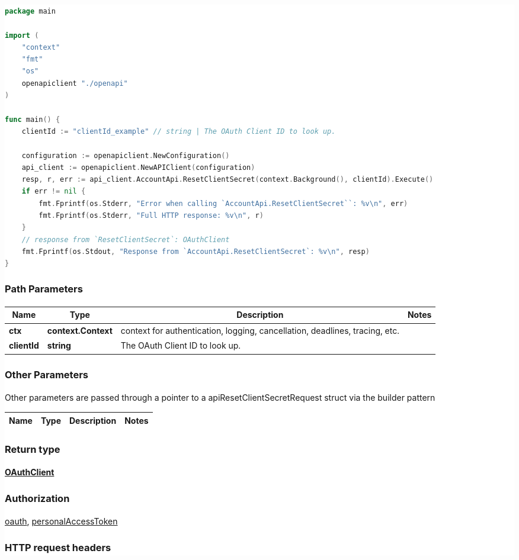```go
package main

import (
    "context"
    "fmt"
    "os"
    openapiclient "./openapi"
)

func main() {
    clientId := "clientId_example" // string | The OAuth Client ID to look up.

    configuration := openapiclient.NewConfiguration()
    api_client := openapiclient.NewAPIClient(configuration)
    resp, r, err := api_client.AccountApi.ResetClientSecret(context.Background(), clientId).Execute()
    if err != nil {
        fmt.Fprintf(os.Stderr, "Error when calling `AccountApi.ResetClientSecret``: %v\n", err)
        fmt.Fprintf(os.Stderr, "Full HTTP response: %v\n", r)
    }
    // response from `ResetClientSecret`: OAuthClient
    fmt.Fprintf(os.Stdout, "Response from `AccountApi.ResetClientSecret`: %v\n", resp)
}
```

### Path Parameters


Name | Type | Description  | Notes
------------- | ------------- | ------------- | -------------
**ctx** | **context.Context** | context for authentication, logging, cancellation, deadlines, tracing, etc.
**clientId** | **string** | The OAuth Client ID to look up. | 

### Other Parameters

Other parameters are passed through a pointer to a apiResetClientSecretRequest struct via the builder pattern


Name | Type | Description  | Notes
------------- | ------------- | ------------- | -------------


### Return type

[**OAuthClient**](OAuthClient.md)

### Authorization

[oauth](../README.md#oauth), [personalAccessToken](../README.md#personalAccessToken)

### HTTP request headers

